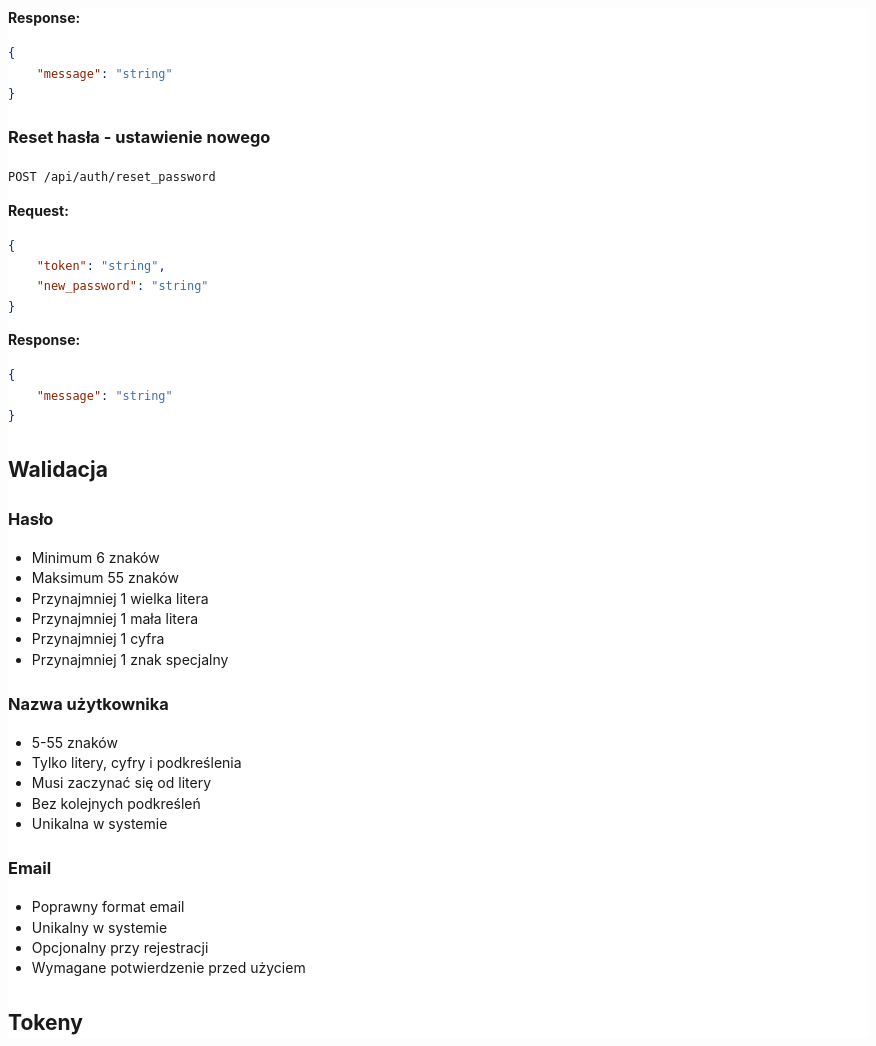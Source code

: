 **Response:**
```json
{
    "message": "string"
}
```

### Reset hasła - ustawienie nowego
```http
POST /api/auth/reset_password
```

**Request:**
```json
{
    "token": "string",
    "new_password": "string"
}
```

**Response:**
```json
{
    "message": "string"
}
```

## Walidacja

### Hasło
- Minimum 6 znaków
- Maksimum 55 znaków
- Przynajmniej 1 wielka litera
- Przynajmniej 1 mała litera
- Przynajmniej 1 cyfra
- Przynajmniej 1 znak specjalny

### Nazwa użytkownika
- 5-55 znaków
- Tylko litery, cyfry i podkreślenia
- Musi zaczynać się od litery
- Bez kolejnych podkreśleń
- Unikalna w systemie

### Email
- Poprawny format email
- Unikalny w systemie
- Opcjonalny przy rejestracji
- Wymagane potwierdzenie przed użyciem

## Tokeny
